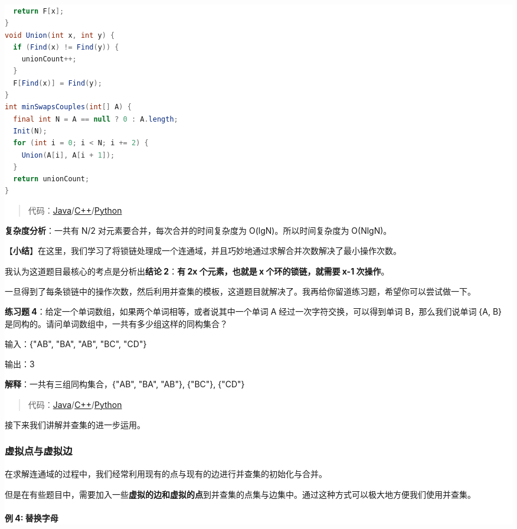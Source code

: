 ```java
  return F[x];
}
void Union(int x, int y) {
  if (Find(x) != Find(y)) {
    unionCount++;
  }
  F[Find(x)] = Find(y);
}
int minSwapsCouples(int[] A) {
  final int N = A == null ? 0 : A.length;
  Init(N);
  for (int i = 0; i < N; i += 2) {
    Union(A[i], A[i + 1]);
  }
  return unionCount;
}

```

> 代码：[Java](https://github.com/lagoueduCol/Algorithm-Dryad/blob/main/07.UF/1168.%E5%A4%A7%E6%A5%BC%E9%80%9A%E7%BD%91.java?fileGuid=xxQTRXtVcqtHK6j8)/[C++](https://github.com/lagoueduCol/Algorithm-Dryad/blob/main/07.UF/1168.%E5%A4%A7%E6%A5%BC%E9%80%9A%E7%BD%91.cpp?fileGuid=xxQTRXtVcqtHK6j8)/[Python](https://github.com/lagoueduCol/Algorithm-Dryad/blob/main/07.UF/1168.%E5%A4%A7%E6%A5%BC%E9%80%9A%E7%BD%91.py?fileGuid=xxQTRXtVcqtHK6j8)

**复杂度分析**：一共有 N/2 对元素要合并，每次合并的时间复杂度为 O(lgN)。所以时间复杂度为 O(NlgN)。

【**小结**】在这里，我们学习了将锁链处理成一个连通域，并且巧妙地通过求解合并次数解决了最小操作次数。

我认为这道题目最核心的考点是分析出**结论 2**：**有 2x 个元素，也就是 x 个环的锁链，就需要 x-1 次操作**。

一旦得到了每条锁链中的操作次数，然后利用并查集的模板，这道题目就解决了。我再给你留道练习题，希望你可以尝试做一下。

**练习题 4**：给定一个单词数组，如果两个单词相等，或者说其中一个单词 A 经过一次字符交换，可以得到单词 B，那么我们说单词 {A, B} 是同构的。请问单词数组中，一共有多少组这样的同构集合？

输入：{"AB", "BA", "AB", "BC", "CD"}

输出：3

**解释**：一共有三组同构集合，{"AB", "BA", "AB"}, {"BC"}, {"CD"}

> 代码：[Java](https://github.com/lagoueduCol/Algorithm-Dryad/blob/main/07.UF/839.%E7%9B%B8%E4%BC%BC%E5%AD%97%E7%AC%A6%E4%B8%B2%E7%BB%84.java?fileGuid=xxQTRXtVcqtHK6j8)/[C++](https://github.com/lagoueduCol/Algorithm-Dryad/blob/main/07.UF/839.%E7%9B%B8%E4%BC%BC%E5%AD%97%E7%AC%A6%E4%B8%B2%E7%BB%84.cpp?fileGuid=xxQTRXtVcqtHK6j8)/[Python](https://github.com/lagoueduCol/Algorithm-Dryad/blob/main/07.UF/839.%E7%9B%B8%E4%BC%BC%E5%AD%97%E7%AC%A6%E4%B8%B2%E7%BB%84.py?fileGuid=xxQTRXtVcqtHK6j8)

接下来我们讲解并查集的进一步运用。

### 虚拟点与虚拟边

在求解连通域的过程中，我们经常利用现有的点与现有的边进行并查集的初始化与合并。

但是在有些题目中，需要加入一些**虚拟的边和虚拟的点**到并查集的点集与边集中。通过这种方式可以极大地方便我们使用并查集。

#### 例 4: 替换字母
